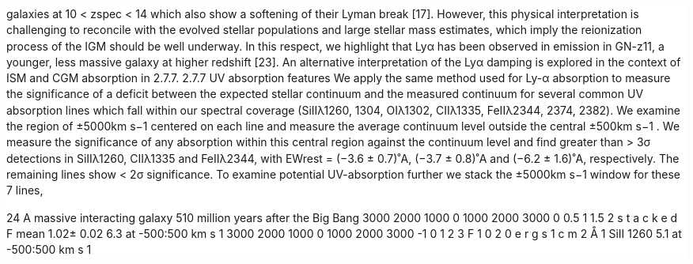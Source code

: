 galaxies at 10 < zspec < 14 which also show a softening of their Lyman break
[17]. However, this physical interpretation is challenging to reconcile with the
evolved stellar populations and large stellar mass estimates, which imply the
reionization process of the IGM should be well underway. In this respect, we
highlight that Lyα has been observed in emission in GN-z11, a younger, less
massive galaxy at higher redshift [23]. An alternative interpretation of the Lyα
damping is explored in the context of ISM and CGM absorption in 2.7.7.
2.7.7 UV absorption features
We apply the same method used for Ly-α absorption to measure the significance of a deficit between the expected stellar continuum and the measured
continuum for several common UV absorption lines which fall within our spectral coverage (SiIIλ1260, 1304, OIλ1302, CIIλ1335, FeIIλ2344, 2374, 2382). We
examine the region of ±5000km s−1
centered on each line and measure the
average continuum level outside the central ±500km s−1
. We measure the
significance of any absorption within this central region against the continuum level and find greater than > 3σ detections in SiIIλ1260, CIIλ1335 and
FeIIλ2344, with EWrest = (−3.6 ± 0.7)˚A, (−3.7 ± 0.8)˚A and (−6.2 ± 1.6)˚A,
respectively. The remaining lines show < 2σ significance. To examine potential
UV-absorption further we stack the ±5000km s−1 window for these 7 lines,

24 A massive interacting galaxy 510 million years after the Big Bang
3000 2000 1000 0 1000 2000 3000
0
0.5
1
1.5
2
s
t
a
c
k
e
d
F
mean 1.02± 0.02
6.3 at -500:500 km s
1
3000 2000 1000 0 1000 2000 3000
-1
0
1
2
3
F
1
0
2
0
e
r
g
s
1
c
m
2
Å
1
SiII 1260
5.1 at -500:500 km s
1